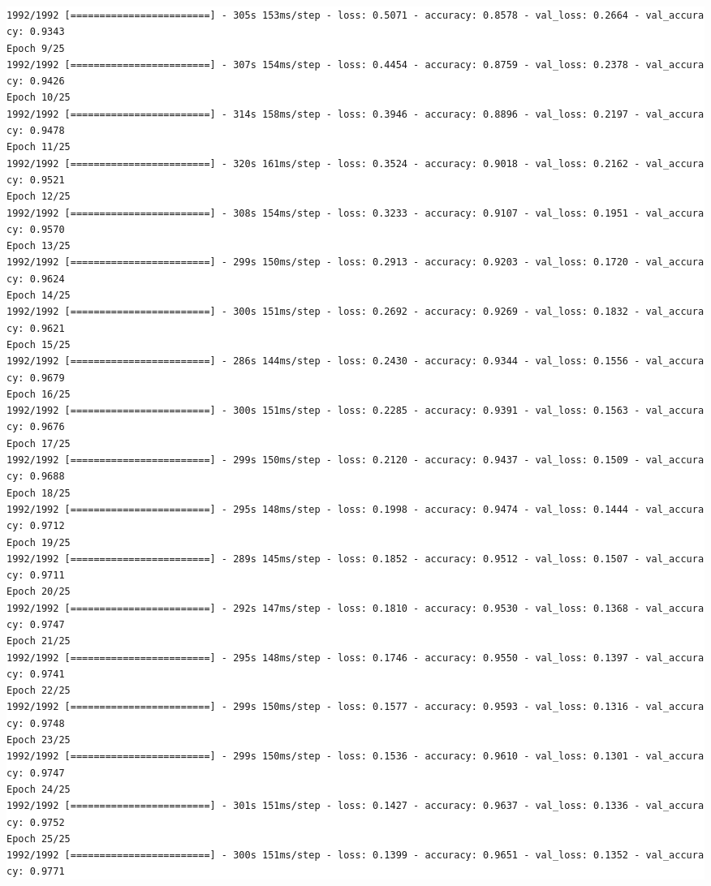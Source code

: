 ```plaintext
1992/1992 [========================] - 305s 153ms/step - loss: 0.5071 - accuracy: 0.8578 - val_loss: 0.2664 - val_accuracy: 0.9343
Epoch 9/25
1992/1992 [========================] - 307s 154ms/step - loss: 0.4454 - accuracy: 0.8759 - val_loss: 0.2378 - val_accuracy: 0.9426
Epoch 10/25
1992/1992 [========================] - 314s 158ms/step - loss: 0.3946 - accuracy: 0.8896 - val_loss: 0.2197 - val_accuracy: 0.9478
Epoch 11/25
1992/1992 [========================] - 320s 161ms/step - loss: 0.3524 - accuracy: 0.9018 - val_loss: 0.2162 - val_accuracy: 0.9521
Epoch 12/25
1992/1992 [========================] - 308s 154ms/step - loss: 0.3233 - accuracy: 0.9107 - val_loss: 0.1951 - val_accuracy: 0.9570
Epoch 13/25
1992/1992 [========================] - 299s 150ms/step - loss: 0.2913 - accuracy: 0.9203 - val_loss: 0.1720 - val_accuracy: 0.9624
Epoch 14/25
1992/1992 [========================] - 300s 151ms/step - loss: 0.2692 - accuracy: 0.9269 - val_loss: 0.1832 - val_accuracy: 0.9621
Epoch 15/25
1992/1992 [========================] - 286s 144ms/step - loss: 0.2430 - accuracy: 0.9344 - val_loss: 0.1556 - val_accuracy: 0.9679
Epoch 16/25
1992/1992 [========================] - 300s 151ms/step - loss: 0.2285 - accuracy: 0.9391 - val_loss: 0.1563 - val_accuracy: 0.9676
Epoch 17/25
1992/1992 [========================] - 299s 150ms/step - loss: 0.2120 - accuracy: 0.9437 - val_loss: 0.1509 - val_accuracy: 0.9688
Epoch 18/25
1992/1992 [========================] - 295s 148ms/step - loss: 0.1998 - accuracy: 0.9474 - val_loss: 0.1444 - val_accuracy: 0.9712
Epoch 19/25
1992/1992 [========================] - 289s 145ms/step - loss: 0.1852 - accuracy: 0.9512 - val_loss: 0.1507 - val_accuracy: 0.9711
Epoch 20/25
1992/1992 [========================] - 292s 147ms/step - loss: 0.1810 - accuracy: 0.9530 - val_loss: 0.1368 - val_accuracy: 0.9747
Epoch 21/25
1992/1992 [========================] - 295s 148ms/step - loss: 0.1746 - accuracy: 0.9550 - val_loss: 0.1397 - val_accuracy: 0.9741
Epoch 22/25
1992/1992 [========================] - 299s 150ms/step - loss: 0.1577 - accuracy: 0.9593 - val_loss: 0.1316 - val_accuracy: 0.9748
Epoch 23/25
1992/1992 [========================] - 299s 150ms/step - loss: 0.1536 - accuracy: 0.9610 - val_loss: 0.1301 - val_accuracy: 0.9747
Epoch 24/25
1992/1992 [========================] - 301s 151ms/step - loss: 0.1427 - accuracy: 0.9637 - val_loss: 0.1336 - val_accuracy: 0.9752
Epoch 25/25
1992/1992 [========================] - 300s 151ms/step - loss: 0.1399 - accuracy: 0.9651 - val_loss: 0.1352 - val_accuracy: 0.9771
```
